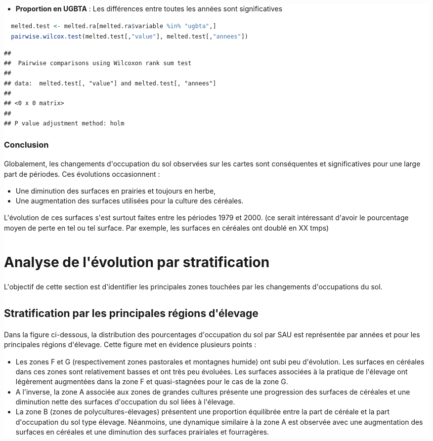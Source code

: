 -   **Proportion en UGBTA** : Les différences entre toutes les années sont significatives

``` r
  melted.test <- melted.ra[melted.ra$variable %in% "ugbta",]
  pairwise.wilcox.test(melted.test[,"value"], melted.test[,"annees"])
```

    ## 
    ##  Pairwise comparisons using Wilcoxon rank sum test 
    ## 
    ## data:  melted.test[, "value"] and melted.test[, "annees"] 
    ## 
    ## <0 x 0 matrix>
    ## 
    ## P value adjustment method: holm

### Conclusion

Globalement, les changements d'occupation du sol observées sur les cartes sont conséquentes et significatives pour une large part de périodes. Ces évolutions occasionnent :

-   Une diminution des surfaces en prairies et toujours en herbe,
-   Une augmentation des surfaces utilisées pour la culture des céréales.

L'évolution de ces surfaces s'est surtout faites entre les périodes 1979 et 2000. (ce serait intéressant d'avoir le pourcentage moyen de perte en tel ou tel surface. Par exemple, les surfaces en céréales ont doublé en XX tmps)

Analyse de l'évolution par stratification
=========================================

L'objectif de cette section est d'identifier les principales zones touchées par les changements d'occupations du sol.

Stratification par les principales régions d'élevage
----------------------------------------------------

Dans la figure ci-dessous, la distribution des pourcentages d'occupation du sol par SAU est représentée par années et pour les principales régions d'élevage.
Cette figure met en évidence plusieurs points :

-   Les zones F et G (respectivement zones pastorales et montagnes humide) ont subi peu d'évolution. Les surfaces en céréales dans ces zones sont relativement basses et ont très peu évoluées. Les surfaces associées à la pratique de l'élevage ont légèrement augmentées dans la zone F et quasi-stagnées pour le cas de la zone G.
-   A l'inverse, la zone A associée aux zones de grandes cultures présente une progression des surfaces de céréales et une diminution nette des surfaces d'occupation du sol liées à l'élevage.
-   La zone B (zones de polycultures-élevages) présentent une proportion équilibrée entre la part de céréale et la part d'occupation du sol type élevage. Néanmoins, une dynamique similaire à la zone A est observée avec une augmentation des surfaces en céréales et une diminution des surfaces prairiales et fourragères.
